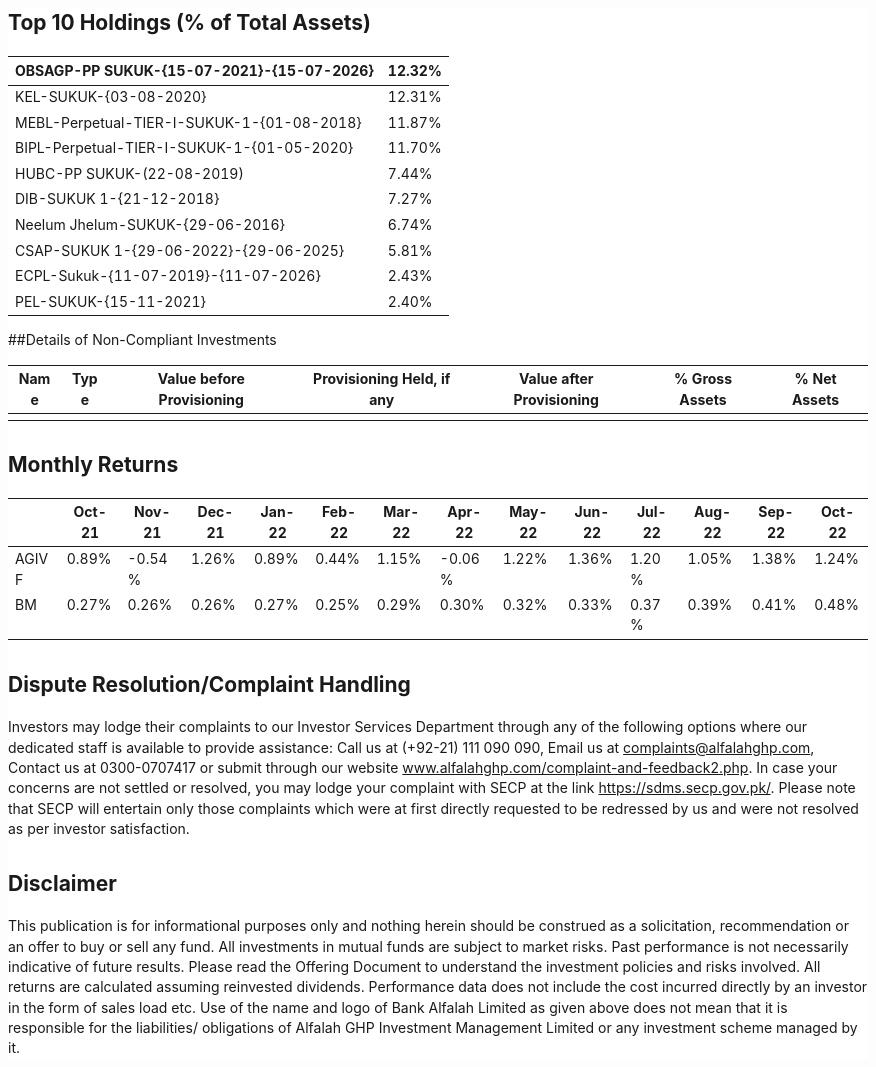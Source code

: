 ## Top 10 Holdings (% of Total Assets)

| OBSAGP-PP SUKUK-{15-07-2021}-{15-07-2026}  | 12.32% |
| ------------------------------------------ | ------ |
| KEL-SUKUK-{03-08-2020}                     | 12.31% |
| MEBL-Perpetual-TIER-I-SUKUK-1-{01-08-2018} | 11.87% |
| BIPL-Perpetual-TIER-I-SUKUK-1-{01-05-2020} | 11.70% |
| HUBC-PP SUKUK-(22-08-2019)                 | 7.44%  |
| DIB-SUKUK 1-{21-12-2018}                   | 7.27%  |
| Neelum Jhelum-SUKUK-{29-06-2016}           | 6.74%  |
| CSAP-SUKUK 1-{29-06-2022}-{29-06-2025}     | 5.81%  |
| ECPL-Sukuk-{11-07-2019}-{11-07-2026}       | 2.43%  |
| PEL-SUKUK-{15-11-2021}                     | 2.40%  |

##Details of Non-Compliant Investments

| Name | Type | Value before Provisioning | Provisioning Held, if any | Value after Provisioning | % Gross Assets | % Net Assets |
| ---- | ---- | ------------------------- | ------------------------- | ------------------------ | -------------- | ------------ |
|      |      |                           |                           |                          |                |              |

## Monthly Returns

|       | Oct-21 | Nov-21 | Dec-21 | Jan-22 | Feb-22 | Mar-22 | Apr-22 | May-22 | Jun-22 | Jul-22 | Aug-22 | Sep-22 | Oct-22 |
| ----- | ------ | ------ | ------ | ------ | ------ | ------ | ------ | ------ | ------ | ------ | ------ | ------ | ------ |
| AGIVF | 0.89%  | -0.54% | 1.26%  | 0.89%  | 0.44%  | 1.15%  | -0.06% | 1.22%  | 1.36%  | 1.20%  | 1.05%  | 1.38%  | 1.24%  |
| BM    | 0.27%  | 0.26%  | 0.26%  | 0.27%  | 0.25%  | 0.29%  | 0.30%  | 0.32%  | 0.33%  | 0.37%  | 0.39%  | 0.41%  | 0.48%  |

## Dispute Resolution/Complaint Handling

Investors may lodge their complaints to our Investor Services Department through any of the following options where our dedicated staff is available to provide assistance: Call us at (+92-21) 111 090 090, Email us at complaints@alfalahghp.com, Contact us at 0300-0707417 or submit through our website www.alfalahghp.com/complaint-and-feedback2.php. In case your concerns are not settled or resolved, you may lodge your complaint with SECP at the link https://sdms.secp.gov.pk/. Please note that SECP will entertain only those complaints which were at first directly requested to be redressed by us and were not resolved as per investor satisfaction.

## Disclaimer

This publication is for informational purposes only and nothing herein should be construed as a solicitation, recommendation or an offer to buy or sell any fund. All investments in mutual funds are subject to market risks. Past performance is not necessarily indicative of future results. Please read the Offering Document to understand the investment policies and risks involved. All returns are calculated assuming reinvested dividends. Performance data does not include the cost incurred directly by an investor in the form of sales load etc. Use of the name and logo of Bank Alfalah Limited as given above does not mean that it is responsible for the liabilities/ obligations of Alfalah GHP Investment Management Limited or any investment scheme managed by it.
